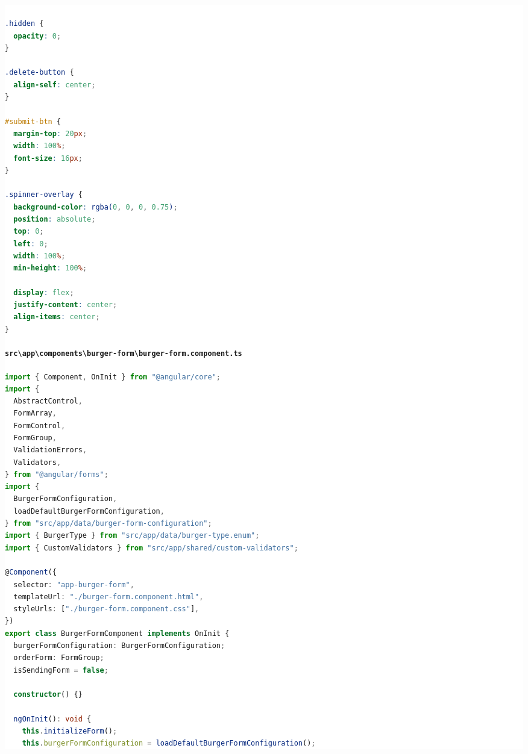 ```css

.hidden {
  opacity: 0;
}

.delete-button {
  align-self: center;
}

#submit-btn {
  margin-top: 20px;
  width: 100%;
  font-size: 16px;
}

.spinner-overlay {
  background-color: rgba(0, 0, 0, 0.75);
  position: absolute;
  top: 0;
  left: 0;
  width: 100%;
  min-height: 100%;

  display: flex;
  justify-content: center;
  align-items: center;
}
```

#### **`src\app\components\burger-form\burger-form.component.ts`**

```typescript
import { Component, OnInit } from "@angular/core";
import {
  AbstractControl,
  FormArray,
  FormControl,
  FormGroup,
  ValidationErrors,
  Validators,
} from "@angular/forms";
import {
  BurgerFormConfiguration,
  loadDefaultBurgerFormConfiguration,
} from "src/app/data/burger-form-configuration";
import { BurgerType } from "src/app/data/burger-type.enum";
import { CustomValidators } from "src/app/shared/custom-validators";

@Component({
  selector: "app-burger-form",
  templateUrl: "./burger-form.component.html",
  styleUrls: ["./burger-form.component.css"],
})
export class BurgerFormComponent implements OnInit {
  burgerFormConfiguration: BurgerFormConfiguration;
  orderForm: FormGroup;
  isSendingForm = false;

  constructor() {}

  ngOnInit(): void {
    this.initializeForm();
    this.burgerFormConfiguration = loadDefaultBurgerFormConfiguration();
```